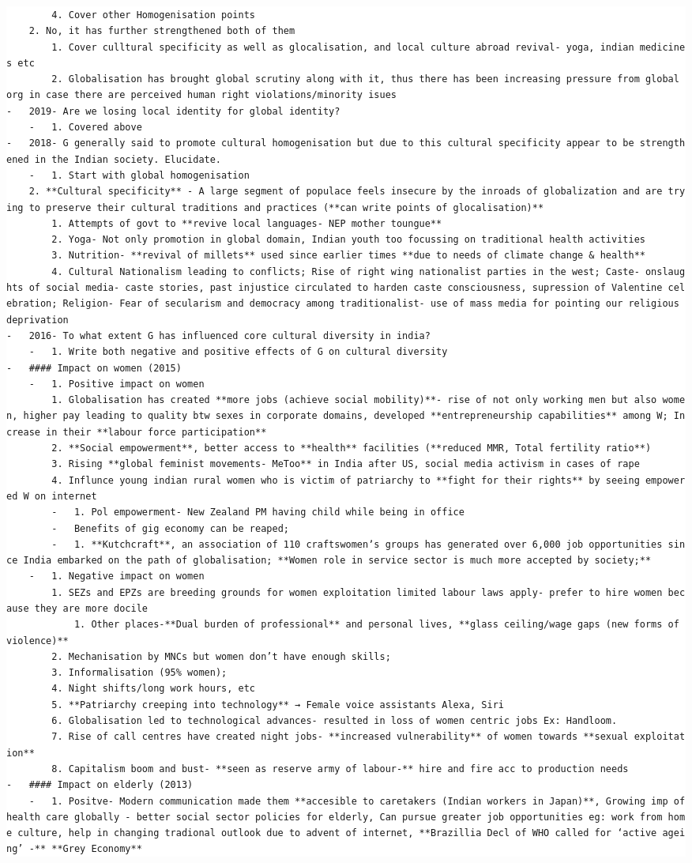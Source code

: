             4. Cover other Homogenisation points
        2. No, it has further strengthened both of them
            1. Cover culltural specificity as well as glocalisation, and local culture abroad revival- yoga, indian medicines etc
            2. Globalisation has brought global scrutiny along with it, thus there has been increasing pressure from global org in case there are perceived human right violations/minority isues
    -   2019- Are we losing local identity for global identity?
        -   1. Covered above
    -   2018- G generally said to promote cultural homogenisation but due to this cultural specificity appear to be strengthened in the Indian society. Elucidate.
        -   1. Start with global homogenisation
        2. **Cultural specificity** - A large segment of populace feels insecure by the inroads of globalization and are trying to preserve their cultural traditions and practices (**can write points of glocalisation)**
            1. Attempts of govt to **revive local languages- NEP mother toungue**
            2. Yoga- Not only promotion in global domain, Indian youth too focussing on traditional health activities
            3. Nutrition- **revival of millets** used since earlier times **due to needs of climate change & health**
            4. Cultural Nationalism leading to conflicts; Rise of right wing nationalist parties in the west; Caste- onslaughts of social media- caste stories, past injustice circulated to harden caste consciousness, supression of Valentine celebration; Religion- Fear of secularism and democracy among traditionalist- use of mass media for pointing our religious deprivation
    -   2016- To what extent G has influenced core cultural diversity in india?
        -   1. Write both negative and positive effects of G on cultural diversity
    -   #### Impact on women (2015)
        -   1. Positive impact on women
            1. Globalisation has created **more jobs (achieve social mobility)**- rise of not only working men but also women, higher pay leading to quality btw sexes in corporate domains, developed **entrepreneurship capabilities** among W; Increase in their **labour force participation**
            2. **Social empowerment**, better access to **health** facilities (**reduced MMR, Total fertility ratio**)
            3. Rising **global feminist movements- MeToo** in India after US, social media activism in cases of rape
            4. Influnce young indian rural women who is victim of patriarchy to **fight for their rights** by seeing empowered W on internet
            -   1. Pol empowerment- New Zealand PM having child while being in office
            -   Benefits of gig economy can be reaped;
            -   1. **Kutchcraft**, an association of 110 craftswomenʼs groups has generated over 6,000 job opportunities since India embarked on the path of globalisation; **Women role in service sector is much more accepted by society;**
        -   1. Negative impact on women
            1. SEZs and EPZs are breeding grounds for women exploitation limited labour laws apply- prefer to hire women because they are more docile
                1. Other places-**Dual burden of professional** and personal lives, **glass ceiling/wage gaps (new forms of violence)**
            2. Mechanisation by MNCs but women don’t have enough skills;
            3. Informalisation (95% women);
            4. Night shifts/long work hours, etc
            5. **Patriarchy creeping into technology** → Female voice assistants Alexa, Siri
            6. Globalisation led to technological advances- resulted in loss of women centric jobs Ex: Handloom.
            7. Rise of call centres have created night jobs- **increased vulnerability** of women towards **sexual exploitation**
            8. Capitalism boom and bust- **seen as reserve army of labour-** hire and fire acc to production needs
    -   #### Impact on elderly (2013)
        -   1. Positve- Modern communication made them **accesible to caretakers (Indian workers in Japan)**, Growing imp of health care globally - better social sector policies for elderly, Can pursue greater job opportunities eg: work from home culture, help in changing tradional outlook due to advent of internet, **Brazillia Decl of WHO called for ‘active ageing’ -** **Grey Economy**